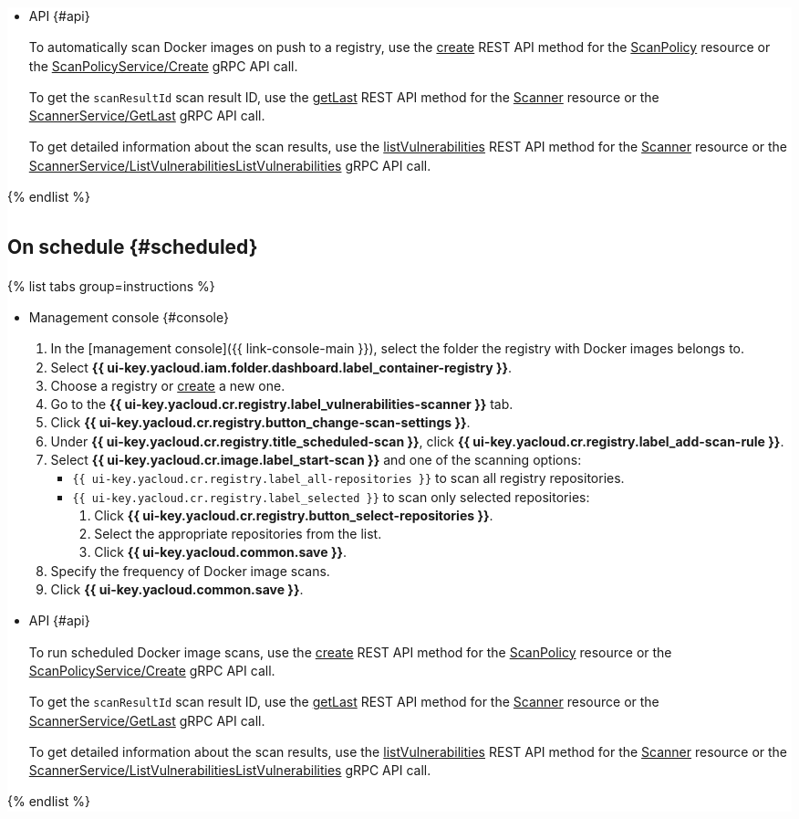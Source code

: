 - API {#api}

  To automatically scan Docker images on push to a registry, use the [create](../api-ref/ScanPolicy/create.md) REST API method for the [ScanPolicy](../api-ref/ScanPolicy/) resource or the [ScanPolicyService/Create](../api-ref/grpc/ScanPolicy/create.md) gRPC API call.

  To get the `scanResultId` scan result ID, use the [getLast](../api-ref/Scanner/getLast) REST API method for the [Scanner](../Scanner/) resource or the [ScannerService/GetLast](../api-ref/grpc/Scanner/getLast.md) gRPC API call.

  To get detailed information about the scan results, use the [listVulnerabilities](../api-ref/Scanner/listVulnerabilities.md) REST API method for the [Scanner](../api-ref/Scanner/) resource or the [ScannerService/ListVulnerabilitiesListVulnerabilities](../api-ref/grpc/Scanner/listVulnerabilities.md) gRPC API call.

{% endlist %}

## On schedule {#scheduled}

{% list tabs group=instructions %}

- Management console {#console}

  1. In the [management console]({{ link-console-main }}), select the folder the registry with Docker images belongs to.
  1. Select **{{ ui-key.yacloud.iam.folder.dashboard.label_container-registry }}**.
  1. Choose a registry or [create](registry/registry-create.md) a new one.
  1. Go to the **{{ ui-key.yacloud.cr.registry.label_vulnerabilities-scanner }}** tab.
  1. Click **{{ ui-key.yacloud.cr.registry.button_change-scan-settings }}**.
  1. Under **{{ ui-key.yacloud.cr.registry.title_scheduled-scan }}**, click **{{ ui-key.yacloud.cr.registry.label_add-scan-rule }}**.
  1. Select **{{ ui-key.yacloud.cr.image.label_start-scan }}** and one of the scanning options:
     * `{{ ui-key.yacloud.cr.registry.label_all-repositories }}` to scan all registry repositories.
     * `{{ ui-key.yacloud.cr.registry.label_selected }}` to scan only selected repositories:
       1. Click **{{ ui-key.yacloud.cr.registry.button_select-repositories }}**.
       1. Select the appropriate repositories from the list.
       1. Click **{{ ui-key.yacloud.common.save }}**.
  1. Specify the frequency of Docker image scans.
  1. Click **{{ ui-key.yacloud.common.save }}**.

- API {#api}

  To run scheduled Docker image scans, use the [create](../api-ref/ScanPolicy/create.md) REST API method for the [ScanPolicy](../api-ref/ScanPolicy/) resource or the [ScanPolicyService/Create](../api-ref/grpc/ScanPolicy/create.md) gRPC API call.

  To get the `scanResultId` scan result ID, use the [getLast](../api-ref/Scanner/getLast) REST API method for the [Scanner](../Scanner/) resource or the [ScannerService/GetLast](../api-ref/grpc/Scanner/getLast.md) gRPC API call.

  To get detailed information about the scan results, use the [listVulnerabilities](../api-ref/Scanner/listVulnerabilities.md) REST API method for the [Scanner](../api-ref/Scanner/) resource or the [ScannerService/ListVulnerabilitiesListVulnerabilities](../api-ref/grpc/Scanner/listVulnerabilities.md) gRPC API call.

{% endlist %}